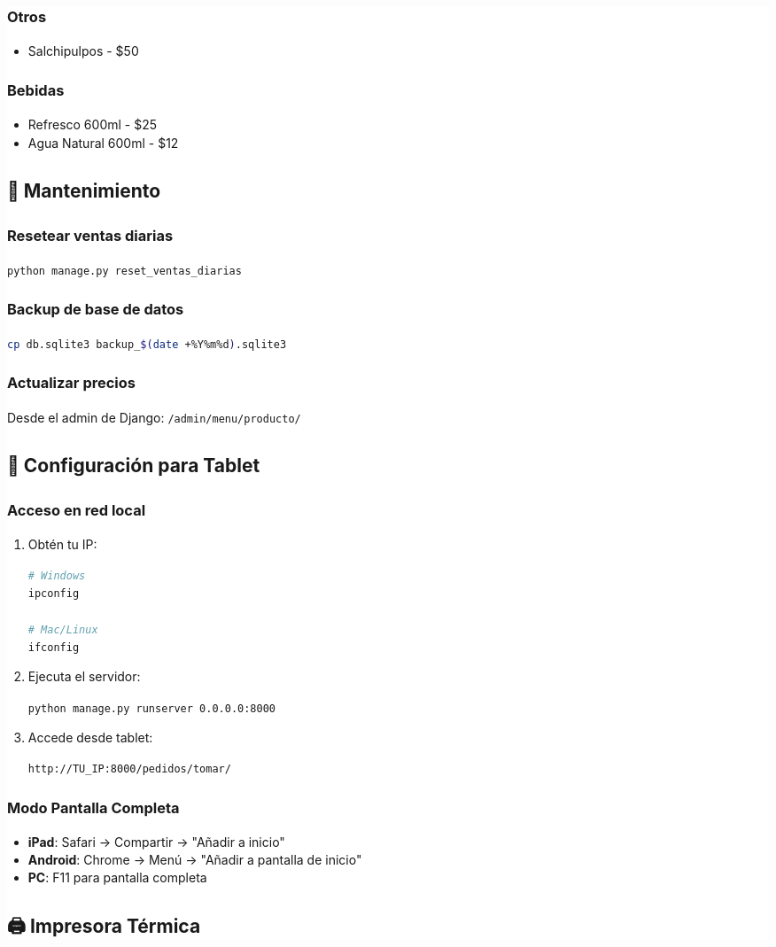 ### Otros
- Salchipulpos - $50

### Bebidas
- Refresco 600ml - $25
- Agua Natural 600ml - $12

## 🔧 Mantenimiento

### Resetear ventas diarias
```bash
python manage.py reset_ventas_diarias
```

### Backup de base de datos
```bash
cp db.sqlite3 backup_$(date +%Y%m%d).sqlite3
```

### Actualizar precios
Desde el admin de Django: `/admin/menu/producto/`

## 📱 Configuración para Tablet

### Acceso en red local

1. Obtén tu IP:
   ```bash
   # Windows
   ipconfig
   
   # Mac/Linux
   ifconfig
   ```

2. Ejecuta el servidor:
   ```bash
   python manage.py runserver 0.0.0.0:8000
   ```

3. Accede desde tablet:
   ```
   http://TU_IP:8000/pedidos/tomar/
   ```

### Modo Pantalla Completa

- **iPad**: Safari → Compartir → "Añadir a inicio"
- **Android**: Chrome → Menú → "Añadir a pantalla de inicio"
- **PC**: F11 para pantalla completa

## 🖨️ Impresora Térmica
